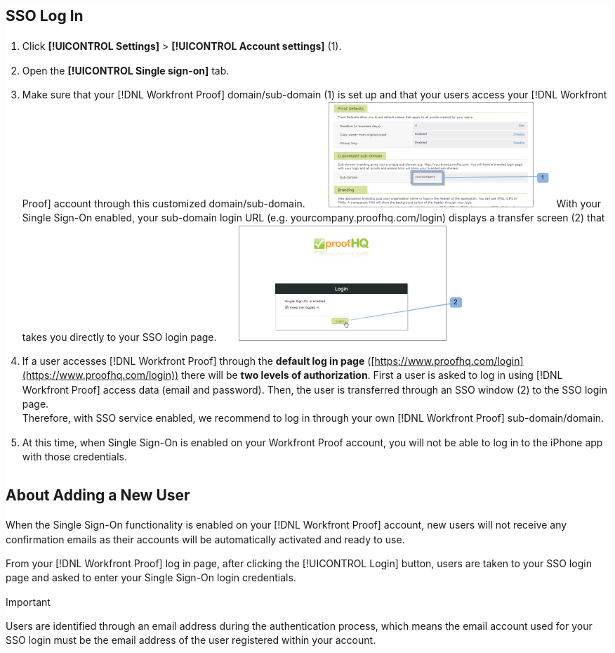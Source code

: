 ## SSO Log In

1. Click **[!UICONTROL Settings]** > **[!UICONTROL Account settings]** (1).

1. Open the **[!UICONTROL Single sign-on]** tab.
1. Make sure that your [!DNL Workfront Proof] domain/sub-domain (1) is set up and that your users access your [!DNL Workfront Proof] account through this customized domain/sub-domain.
   ![SAML_Subdomain.png](assets/saml-subdomain-350x150.png)
   With your Single Sign-On enabled, your sub-domain login URL (e.g. yourcompany.proofhq.com/login) displays a transfer screen (2) that takes you directly to your SSO login page.
   ![SSO_login_page.png](assets/sso-login-page-350x164.png)

1. If a user accesses [!DNL Workfront Proof] through the **default log in page** ([https://www.proofhq.com/login](https://www.proofhq.com/login)) there will be **two levels of authorization**. First a user is asked to log in using [!DNL Workfront Proof] access data (email and password). Then, the user is transferred through an SSO window (2) to the SSO login page.\
   Therefore, with SSO service enabled, we recommend to log in through your own [!DNL Workfront Proof] sub-domain/domain.

1. At this time, when Single Sign-On is enabled on your Workfront Proof account, you will not be able to log in to the iPhone app with those credentials.

## About Adding a New User

When the Single Sign-On functionality is enabled on your [!DNL Workfront Proof] account, new users will not receive any confirmation emails as their accounts will be automatically activated and ready to use.

From your [!DNL Workfront Proof] log in page, after clicking the [!UICONTROL Login] button, users are taken to your SSO login page and asked to enter your Single Sign-On login credentials.

>[!IMPORTANT]
>
>Users are identified through an email address during the authentication process, which means the email account used for your SSO login must be the email address of the user registered within your account.

